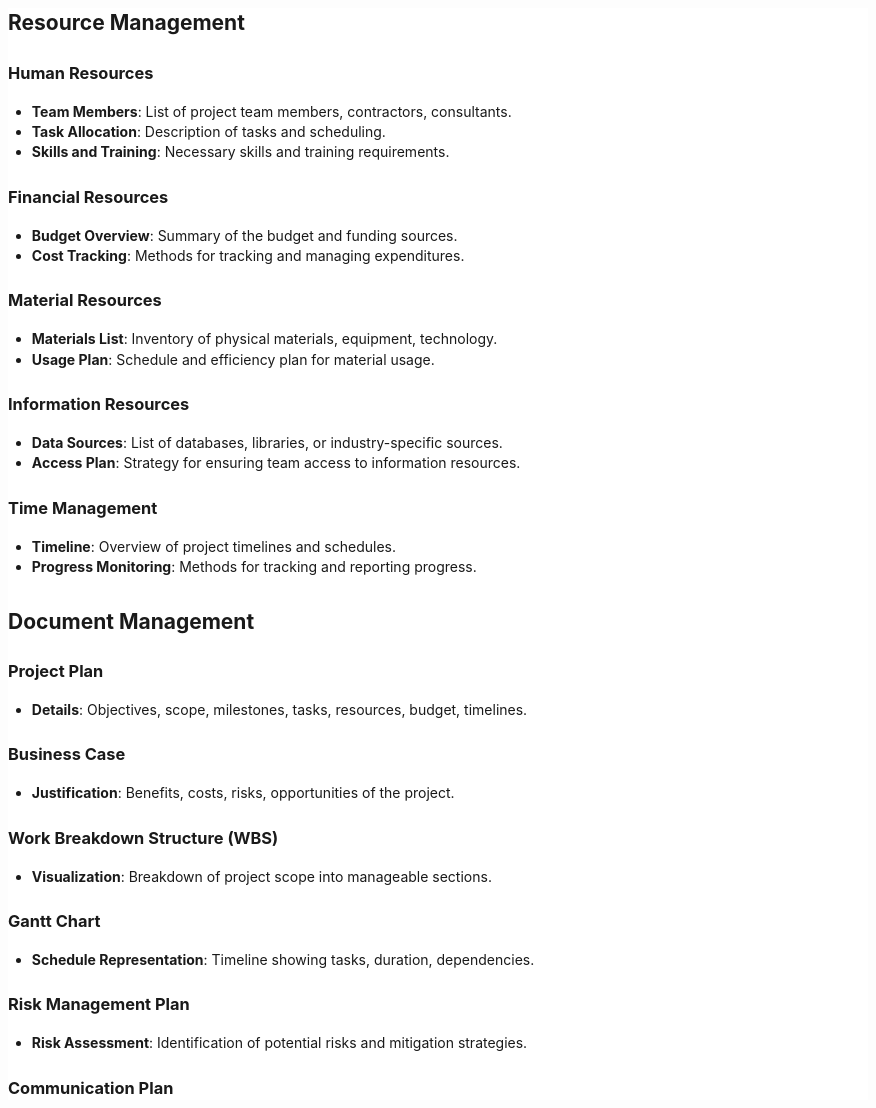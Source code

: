## Resource Management

### Human Resources

- **Team Members**: List of project team members, contractors, consultants.
- **Task Allocation**: Description of tasks and scheduling.
- **Skills and Training**: Necessary skills and training requirements.

### Financial Resources

- **Budget Overview**: Summary of the budget and funding sources.
- **Cost Tracking**: Methods for tracking and managing expenditures.

### Material Resources

- **Materials List**: Inventory of physical materials, equipment, technology.
- **Usage Plan**: Schedule and efficiency plan for material usage.

### Information Resources

- **Data Sources**: List of databases, libraries, or industry-specific sources.
- **Access Plan**: Strategy for ensuring team access to information resources.

### Time Management

- **Timeline**: Overview of project timelines and schedules.
- **Progress Monitoring**: Methods for tracking and reporting progress.

## Document Management

### Project Plan

- **Details**: Objectives, scope, milestones, tasks, resources, budget, timelines.

### Business Case

- **Justification**: Benefits, costs, risks, opportunities of the project.

### Work Breakdown Structure (WBS)

- **Visualization**: Breakdown of project scope into manageable sections.

### Gantt Chart

- **Schedule Representation**: Timeline showing tasks, duration, dependencies.

### Risk Management Plan

- **Risk Assessment**: Identification of potential risks and mitigation strategies.

### Communication Plan
